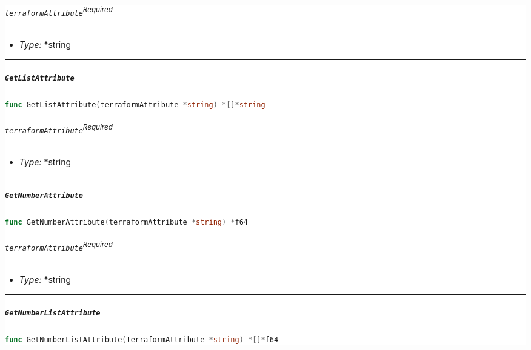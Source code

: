 ###### `terraformAttribute`<sup>Required</sup> <a name="terraformAttribute" id="rhizo-co-terraform-provider-oci.dataOciHealthChecksPingProbeResults.DataOciHealthChecksPingProbeResultsPingProbeResultsConnectionOutputReference.getBooleanMapAttribute.parameter.terraformAttribute"></a>

- *Type:* *string

---

##### `GetListAttribute` <a name="GetListAttribute" id="rhizo-co-terraform-provider-oci.dataOciHealthChecksPingProbeResults.DataOciHealthChecksPingProbeResultsPingProbeResultsConnectionOutputReference.getListAttribute"></a>

```go
func GetListAttribute(terraformAttribute *string) *[]*string
```

###### `terraformAttribute`<sup>Required</sup> <a name="terraformAttribute" id="rhizo-co-terraform-provider-oci.dataOciHealthChecksPingProbeResults.DataOciHealthChecksPingProbeResultsPingProbeResultsConnectionOutputReference.getListAttribute.parameter.terraformAttribute"></a>

- *Type:* *string

---

##### `GetNumberAttribute` <a name="GetNumberAttribute" id="rhizo-co-terraform-provider-oci.dataOciHealthChecksPingProbeResults.DataOciHealthChecksPingProbeResultsPingProbeResultsConnectionOutputReference.getNumberAttribute"></a>

```go
func GetNumberAttribute(terraformAttribute *string) *f64
```

###### `terraformAttribute`<sup>Required</sup> <a name="terraformAttribute" id="rhizo-co-terraform-provider-oci.dataOciHealthChecksPingProbeResults.DataOciHealthChecksPingProbeResultsPingProbeResultsConnectionOutputReference.getNumberAttribute.parameter.terraformAttribute"></a>

- *Type:* *string

---

##### `GetNumberListAttribute` <a name="GetNumberListAttribute" id="rhizo-co-terraform-provider-oci.dataOciHealthChecksPingProbeResults.DataOciHealthChecksPingProbeResultsPingProbeResultsConnectionOutputReference.getNumberListAttribute"></a>

```go
func GetNumberListAttribute(terraformAttribute *string) *[]*f64
```
